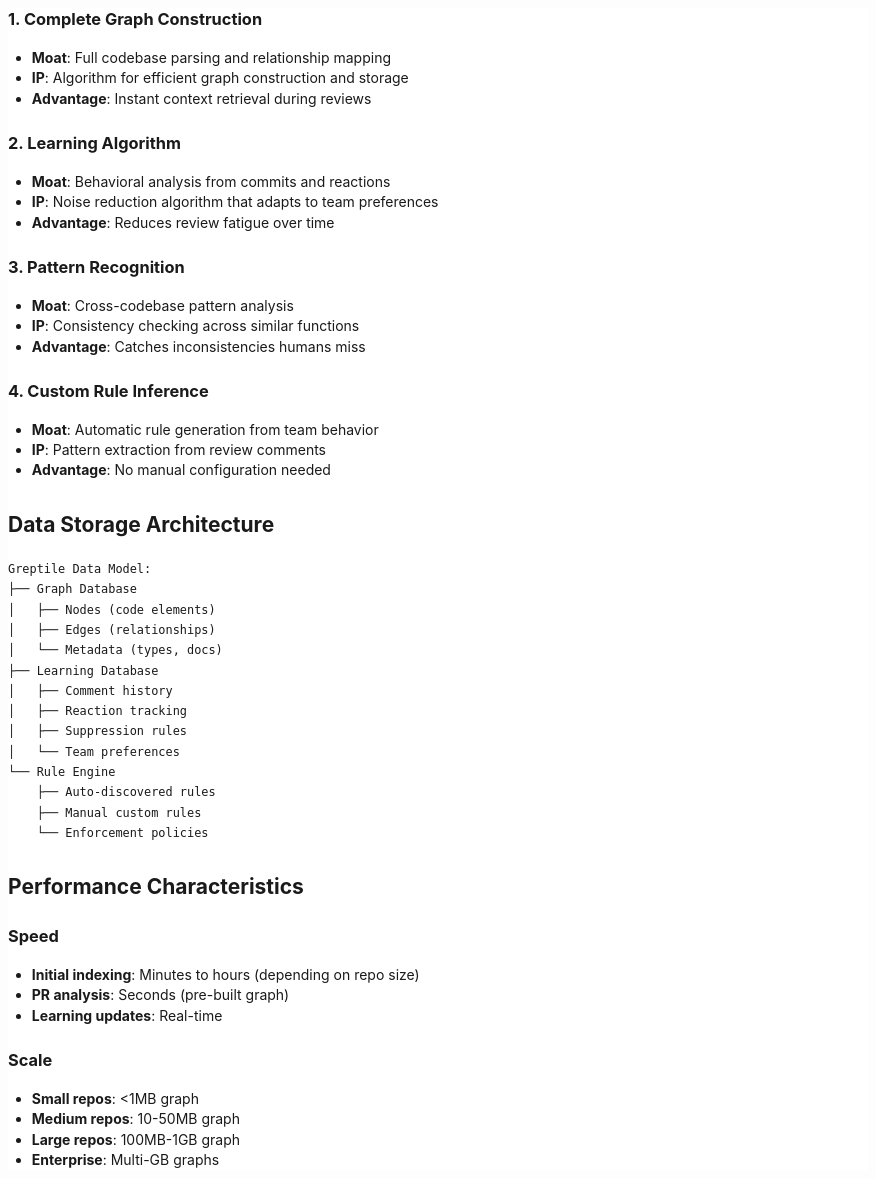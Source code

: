 ### 1. Complete Graph Construction
- **Moat**: Full codebase parsing and relationship mapping
- **IP**: Algorithm for efficient graph construction and storage
- **Advantage**: Instant context retrieval during reviews

### 2. Learning Algorithm
- **Moat**: Behavioral analysis from commits and reactions
- **IP**: Noise reduction algorithm that adapts to team preferences
- **Advantage**: Reduces review fatigue over time

### 3. Pattern Recognition
- **Moat**: Cross-codebase pattern analysis
- **IP**: Consistency checking across similar functions
- **Advantage**: Catches inconsistencies humans miss

### 4. Custom Rule Inference
- **Moat**: Automatic rule generation from team behavior
- **IP**: Pattern extraction from review comments
- **Advantage**: No manual configuration needed

## Data Storage Architecture

```
Greptile Data Model:
├── Graph Database
│   ├── Nodes (code elements)
│   ├── Edges (relationships)
│   └── Metadata (types, docs)
├── Learning Database
│   ├── Comment history
│   ├── Reaction tracking
│   ├── Suppression rules
│   └── Team preferences
└── Rule Engine
    ├── Auto-discovered rules
    ├── Manual custom rules
    └── Enforcement policies
```

## Performance Characteristics

### Speed
- **Initial indexing**: Minutes to hours (depending on repo size)
- **PR analysis**: Seconds (pre-built graph)
- **Learning updates**: Real-time

### Scale
- **Small repos**: <1MB graph
- **Medium repos**: 10-50MB graph
- **Large repos**: 100MB-1GB graph
- **Enterprise**: Multi-GB graphs
